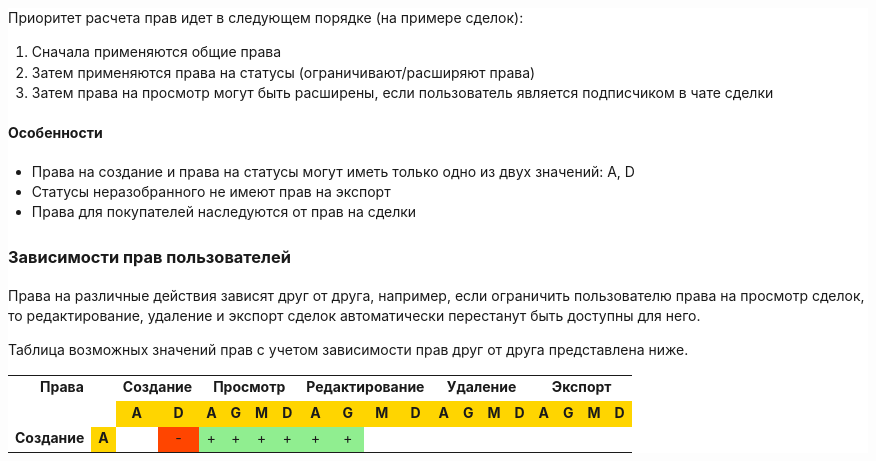 Приоритет расчета прав идет в следующем порядке (на примере сделок):

1.  Сначала применяются общие права
2.  Затем применяются права на статусы (ограничивают/расширяют права)
3.  Затем права на просмотр могут быть расширены, если пользователь
    является подписчиком в чате сделки

#### Особенности

-   Права на создание и права на статусы могут иметь только одно из двух
    значений: A, D
-   Статусы неразобранного не имеют прав на экспорт
-   Права для покупателей наследуются от прав на сделки



<a name="rights-dependence"></a>

### Зависимости прав пользователей

Права на различные действия зависят друг от друга, например, если ограничить пользователю права на просмотр сделок, то редактирование, удаление и экспорт сделок автоматически перестанут быть доступны для него.

Таблица возможных значений прав с учетом зависимости прав друг от друга представлена ниже.

<a name="rights-dependence"></a>
<table>
    <tr align="center">
        <td colspan="2" rowspan="2"><b>Права</b></td>
        <td colspan="2"><b>Создание</b></td>
        <td colspan="4"><b>Просмотр</b></td>
        <td colspan="4"><b>Редактирование</b></td>
        <td colspan="4"><b>Удаление</b></td>
        <td colspan="4"><b>Экспорт</b></td>
    </tr>
    <tr align="center">
        <td bgcolor="ffD500"><b>A</b></td>
        <td bgcolor="ffD500"><b>D</b></td>
        <td bgcolor="ffD500"><b>A</b></td>
        <td bgcolor="ffD500"><b>G</b></td>
        <td bgcolor="ffD500"><b>M</b></td>
        <td bgcolor="ffD500"><b>D</b></td>
        <td bgcolor="ffD500"><b>A</b></td>
        <td bgcolor="ffD500"><b>G</b></td>
        <td bgcolor="ffD500"><b>M</b></td>
        <td bgcolor="ffD500"><b>D</b></td>
        <td bgcolor="ffD500"><b>A</b></td>
        <td bgcolor="ffD500"><b>G</b></td>
        <td bgcolor="ffD500"><b>M</b></td>
        <td bgcolor="ffD500"><b>D</b></td>
        <td bgcolor="ffD500"><b>A</b></td>
        <td bgcolor="ffD500"><b>G</b></td>
        <td bgcolor="ffD500"><b>M</b></td>
        <td bgcolor="ffD500"><b>D</b></td>
    </tr>
    <tr align="center">
        <td rowspan="2"><b>Создание</b></td>
        <td bgcolor="ffD500"><b>A</b></td>
        <td></td>
        <td bgcolor="#ff4500">-</td>
        <td bgcolor="#90ee90">+</td>
        <td bgcolor="#90ee90">+</td>
        <td bgcolor="#90ee90">+</td>
        <td bgcolor="#90ee90">+</td>
        <td bgcolor="#90ee90">+</td>
        <td bgcolor="#90ee90">+</td>